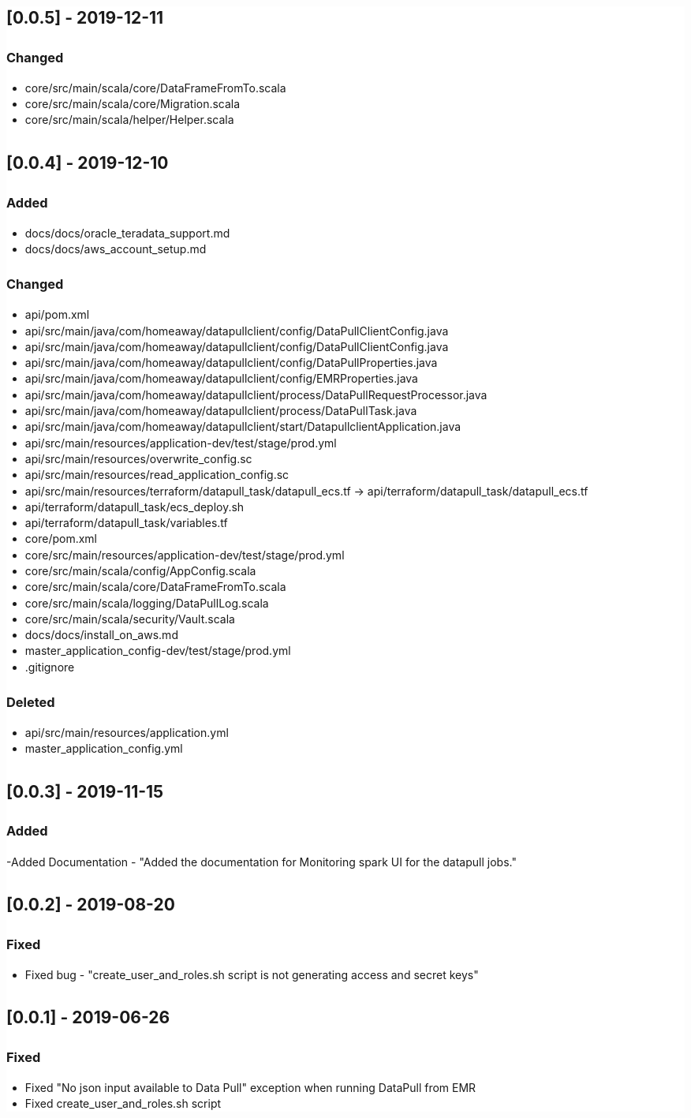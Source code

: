 ## [0.0.5] - 2019-12-11
### Changed
* core/src/main/scala/core/DataFrameFromTo.scala
* core/src/main/scala/core/Migration.scala
* core/src/main/scala/helper/Helper.scala

## [0.0.4] - 2019-12-10 
### Added
* docs/docs/oracle_teradata_support.md
* docs/docs/aws_account_setup.md

### Changed
* api/pom.xml
* api/src/main/java/com/homeaway/datapullclient/config/DataPullClientConfig.java
* api/src/main/java/com/homeaway/datapullclient/config/DataPullClientConfig.java
* api/src/main/java/com/homeaway/datapullclient/config/DataPullProperties.java
* api/src/main/java/com/homeaway/datapullclient/config/EMRProperties.java
* api/src/main/java/com/homeaway/datapullclient/process/DataPullRequestProcessor.java
* api/src/main/java/com/homeaway/datapullclient/process/DataPullTask.java
* api/src/main/java/com/homeaway/datapullclient/start/DatapullclientApplication.java
* api/src/main/resources/application-dev/test/stage/prod.yml
* api/src/main/resources/overwrite_config.sc
* api/src/main/resources/read_application_config.sc
* api/src/main/resources/terraform/datapull_task/datapull_ecs.tf → api/terraform/datapull_task/datapull_ecs.tf
* api/terraform/datapull_task/ecs_deploy.sh
* api/terraform/datapull_task/variables.tf
* core/pom.xml
* core/src/main/resources/application-dev/test/stage/prod.yml
* core/src/main/scala/config/AppConfig.scala
* core/src/main/scala/core/DataFrameFromTo.scala
* core/src/main/scala/logging/DataPullLog.scala
* core/src/main/scala/security/Vault.scala
* docs/docs/install_on_aws.md
* master_application_config-dev/test/stage/prod.yml
* .gitignore

### Deleted
* api/src/main/resources/application.yml
* master_application_config.yml

## [0.0.3] - 2019-11-15
### Added
-Added Documentation - "Added the documentation for Monitoring spark UI for the datapull jobs."

## [0.0.2] - 2019-08-20
### Fixed
- Fixed bug - "create_user_and_roles.sh script is not generating access and secret keys"

## [0.0.1] - 2019-06-26
### Fixed
- Fixed "No json input available to Data Pull" exception when running DataPull from EMR 
- Fixed create_user_and_roles.sh script
